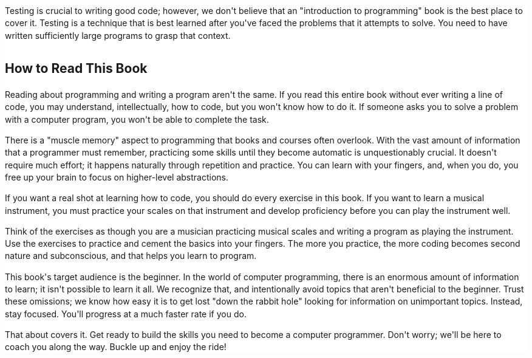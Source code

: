 Testing is crucial to writing good code; however, we don't believe that an "introduction to programming" book is the best place to cover it. Testing is a technique that is best learned after you've faced the problems that it attempts to solve. You need to have written sufficiently large programs to grasp that context.

## How to Read This Book
Reading about programming and writing a program aren't the same. If you read this entire book without ever writing a line of code, you may understand, intellectually, how to code, but you won't know how to do it. If someone asks you to solve a problem with a computer program, you won't be able to complete the task.

There is a "muscle memory" aspect to programming that books and courses often overlook. With the vast amount of information that a programmer must remember, practicing some skills until they become automatic is unquestionably crucial. It doesn't require much effort; it happens naturally through repetition and practice. You can learn with your fingers, and, when you do, you free up your brain to focus on higher-level abstractions.

If you want a real shot at learning how to code, you should do every exercise in this book. If you want to learn a musical instrument, you must practice your scales on that instrument and develop proficiency before you can play the instrument well.

Think of the exercises as though you are a musician practicing musical scales and writing a program as playing the instrument. Use the exercises to practice and cement the basics into your fingers. The more you practice, the more coding becomes second nature and subconscious, and that helps you learn to program.

This book's target audience is the beginner. In the world of computer programming, there is an enormous amount of information to learn; it isn't possible to learn it all. We recognize that, and intentionally avoid topics that aren't beneficial to the beginner. Trust these omissions; we know how easy it is to get lost "down the rabbit hole" looking for information on unimportant topics. Instead, stay focused. You'll progress at a much faster rate if you do.

That about covers it. Get ready to build the skills you need to become a computer programmer. Don't worry; we'll be here to coach you along the way. Buckle up and enjoy the ride!
